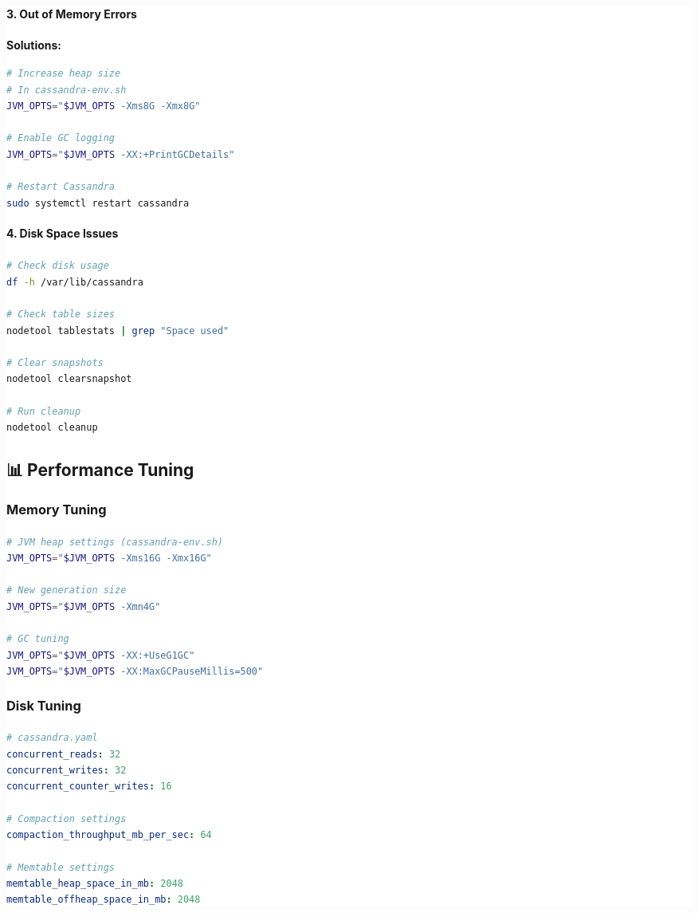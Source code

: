 #### **3. Out of Memory Errors**
**Solutions:**
```bash
# Increase heap size
# In cassandra-env.sh
JVM_OPTS="$JVM_OPTS -Xms8G -Xmx8G"

# Enable GC logging
JVM_OPTS="$JVM_OPTS -XX:+PrintGCDetails"

# Restart Cassandra
sudo systemctl restart cassandra
```

#### **4. Disk Space Issues**
```bash
# Check disk usage
df -h /var/lib/cassandra

# Check table sizes
nodetool tablestats | grep "Space used"

# Clear snapshots
nodetool clearsnapshot

# Run cleanup
nodetool cleanup
```

## 📊 **Performance Tuning**

### **Memory Tuning**
```bash
# JVM heap settings (cassandra-env.sh)
JVM_OPTS="$JVM_OPTS -Xms16G -Xmx16G"

# New generation size
JVM_OPTS="$JVM_OPTS -Xmn4G"

# GC tuning
JVM_OPTS="$JVM_OPTS -XX:+UseG1GC"
JVM_OPTS="$JVM_OPTS -XX:MaxGCPauseMillis=500"
```

### **Disk Tuning**
```yaml
# cassandra.yaml
concurrent_reads: 32
concurrent_writes: 32
concurrent_counter_writes: 16

# Compaction settings
compaction_throughput_mb_per_sec: 64

# Memtable settings
memtable_heap_space_in_mb: 2048
memtable_offheap_space_in_mb: 2048
```
